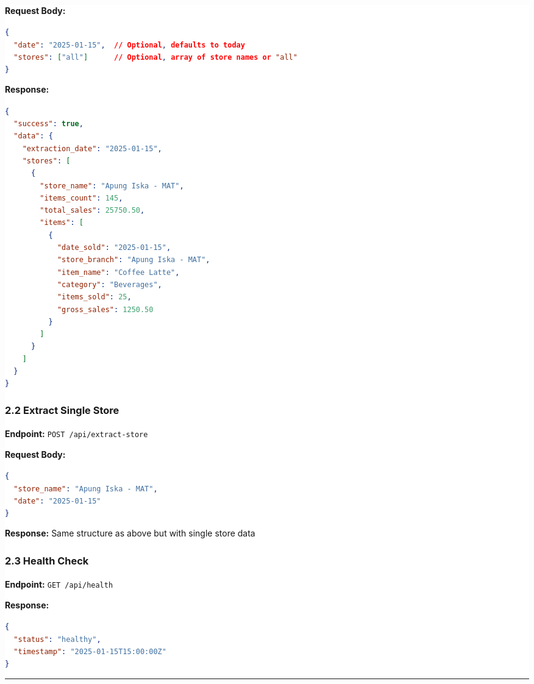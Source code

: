 **Request Body:**
```json
{
  "date": "2025-01-15",  // Optional, defaults to today
  "stores": ["all"]      // Optional, array of store names or "all"
}
```

**Response:**
```json
{
  "success": true,
  "data": {
    "extraction_date": "2025-01-15",
    "stores": [
      {
        "store_name": "Apung Iska - MAT",
        "items_count": 145,
        "total_sales": 25750.50,
        "items": [
          {
            "date_sold": "2025-01-15",
            "store_branch": "Apung Iska - MAT",
            "item_name": "Coffee Latte",
            "category": "Beverages",
            "items_sold": 25,
            "gross_sales": 1250.50
          }
        ]
      }
    ]
  }
}
```

### 2.2 Extract Single Store
**Endpoint:** `POST /api/extract-store`

**Request Body:**
```json
{
  "store_name": "Apung Iska - MAT",
  "date": "2025-01-15"
}
```

**Response:** Same structure as above but with single store data

### 2.3 Health Check
**Endpoint:** `GET /api/health`

**Response:**
```json
{
  "status": "healthy",
  "timestamp": "2025-01-15T15:00:00Z"
}
```

---
